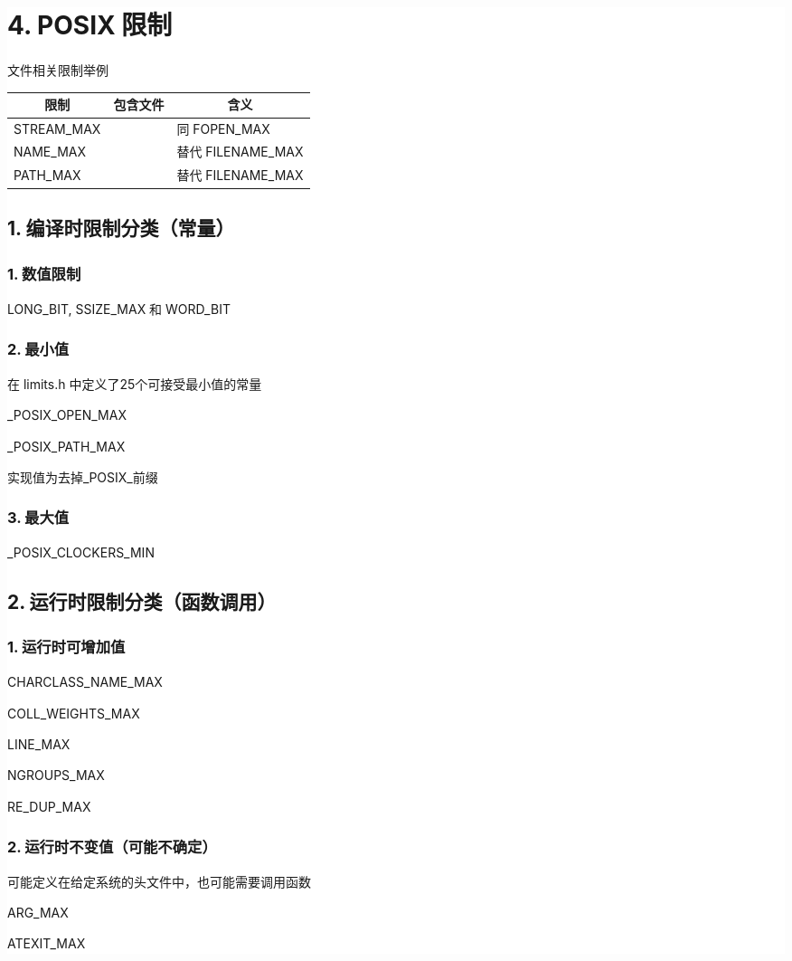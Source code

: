# 4. POSIX 限制

文件相关限制举例

| 限制 | 包含文件 | 含义 |
| - | - | - |
| STREAM_MAX |  | 同 FOPEN_MAX |
| NAME_MAX |  | 替代 FILENAME_MAX |
| PATH_MAX |  | 替代 FILENAME_MAX |

## 1. 编译时限制分类（常量）

### 1. 数值限制

LONG_BIT, SSIZE_MAX 和 WORD_BIT

### 2. 最小值

在 limits.h 中定义了25个可接受最小值的常量

_POSIX_OPEN_MAX

_POSIX_PATH_MAX

实现值为去掉\_POSIX_前缀

### 3. 最大值

_POSIX_CLOCKERS_MIN

## 2. 运行时限制分类（函数调用）

### 1. 运行时可增加值

CHARCLASS_NAME_MAX

COLL_WEIGHTS_MAX

LINE_MAX

NGROUPS_MAX

RE_DUP_MAX

### 2. 运行时不变值（可能不确定）

可能定义在给定系统的头文件中，也可能需要调用函数

ARG_MAX

ATEXIT_MAX
